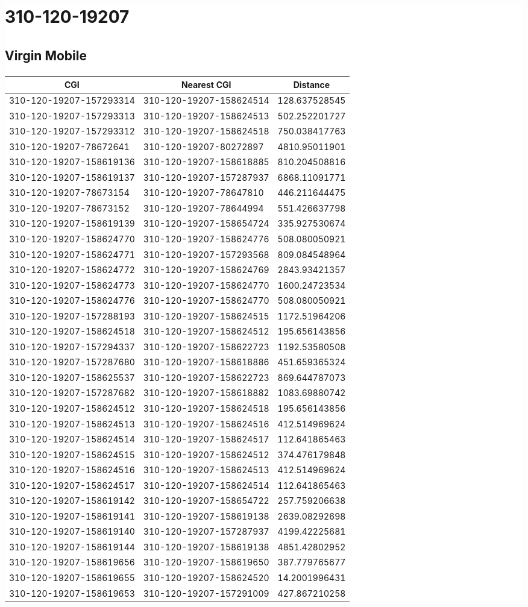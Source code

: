 # 310-120-19207
## Virgin Mobile


| CGI | Nearest CGI | Distance |
|-----|-------------|----------|
| 310-120-19207-157293314 | 310-120-19207-158624514 | 128.637528545 |
| 310-120-19207-157293313 | 310-120-19207-158624513 | 502.252201727 |
| 310-120-19207-157293312 | 310-120-19207-158624518 | 750.038417763 |
| 310-120-19207-78672641 | 310-120-19207-80272897 | 4810.95011901 |
| 310-120-19207-158619136 | 310-120-19207-158618885 | 810.204508816 |
| 310-120-19207-158619137 | 310-120-19207-157287937 | 6868.11091771 |
| 310-120-19207-78673154 | 310-120-19207-78647810 | 446.211644475 |
| 310-120-19207-78673152 | 310-120-19207-78644994 | 551.426637798 |
| 310-120-19207-158619139 | 310-120-19207-158654724 | 335.927530674 |
| 310-120-19207-158624770 | 310-120-19207-158624776 | 508.080050921 |
| 310-120-19207-158624771 | 310-120-19207-157293568 | 809.084548964 |
| 310-120-19207-158624772 | 310-120-19207-158624769 | 2843.93421357 |
| 310-120-19207-158624773 | 310-120-19207-158624770 | 1600.24723534 |
| 310-120-19207-158624776 | 310-120-19207-158624770 | 508.080050921 |
| 310-120-19207-157288193 | 310-120-19207-158624515 | 1172.51964206 |
| 310-120-19207-158624518 | 310-120-19207-158624512 | 195.656143856 |
| 310-120-19207-157294337 | 310-120-19207-158622723 | 1192.53580508 |
| 310-120-19207-157287680 | 310-120-19207-158618886 | 451.659365324 |
| 310-120-19207-158625537 | 310-120-19207-158622723 | 869.644787073 |
| 310-120-19207-157287682 | 310-120-19207-158618882 | 1083.69880742 |
| 310-120-19207-158624512 | 310-120-19207-158624518 | 195.656143856 |
| 310-120-19207-158624513 | 310-120-19207-158624516 | 412.514969624 |
| 310-120-19207-158624514 | 310-120-19207-158624517 | 112.641865463 |
| 310-120-19207-158624515 | 310-120-19207-158624512 | 374.476179848 |
| 310-120-19207-158624516 | 310-120-19207-158624513 | 412.514969624 |
| 310-120-19207-158624517 | 310-120-19207-158624514 | 112.641865463 |
| 310-120-19207-158619142 | 310-120-19207-158654722 | 257.759206638 |
| 310-120-19207-158619141 | 310-120-19207-158619138 | 2639.08292698 |
| 310-120-19207-158619140 | 310-120-19207-157287937 | 4199.42225681 |
| 310-120-19207-158619144 | 310-120-19207-158619138 | 4851.42802952 |
| 310-120-19207-158619656 | 310-120-19207-158619650 | 387.779765677 |
| 310-120-19207-158619655 | 310-120-19207-158624520 | 14.2001996431 |
| 310-120-19207-158619653 | 310-120-19207-157291009 | 427.867210258 |